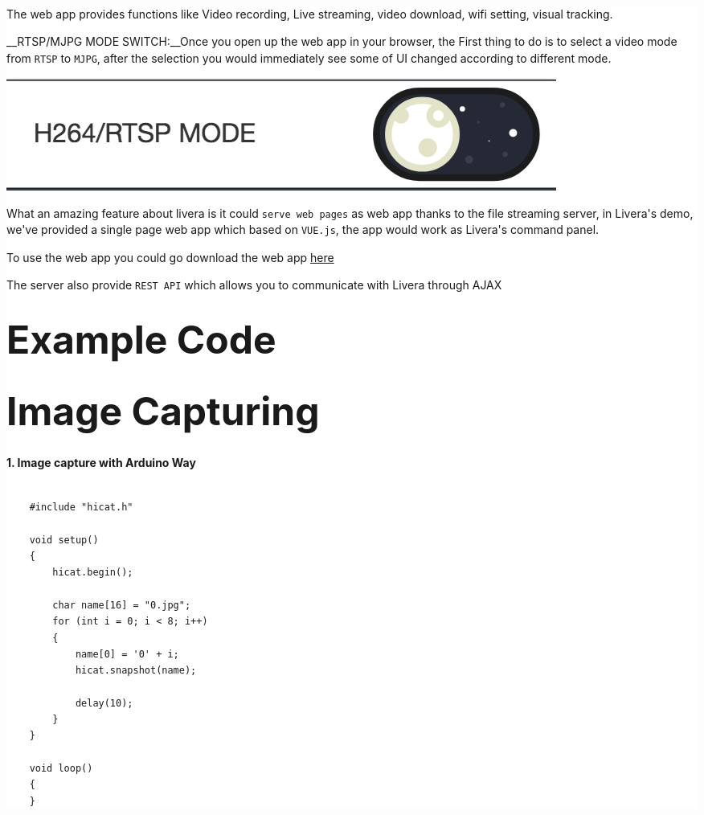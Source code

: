 The web app provides functions like Video recording, Live streaming, video download, wifi setting, visual tracking.

__RTSP/MJPG MODE SWITCH:__Once you open up the web app in your browser, the First thing to do is to select a video mode from `RTSP` to `MJPG`, after the selection you would immediately see some of UI changed according to different mode.

![Image](img/webappIMG4.png)

What an amazing feature about livera is it could `serve web pages` as web app thanks to the file streaming server, in Livera's demo, we've provided a single page web app which based on `VUE.js`, the app would work as Livera's command panel.

To use the web app you could go download the web app [here](https://github.com/hicat-tech/webapp)

The server also provide `REST API` which allows you to communicate with Livera through AJAX









### <font size=60>__Example Code__</font>


#### <font size=40>__Image Capturing__</font>

__1. Image capture with Arduino Way__

<pre><code class="c">
	#include "hicat.h"

	void setup()
	{
	    hicat.begin();

	    char name[16] = "0.jpg";
	    for (int i = 0; i < 8; i++)
	    {
	        name[0] = '0' + i;
	        hicat.snapshot(name);

	        delay(10);
	    }
	}

	void loop()
	{
	}
</code></pre>
